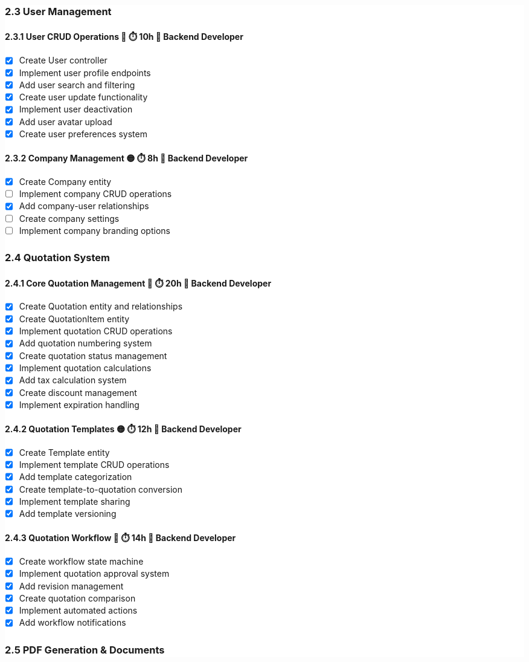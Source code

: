 ### 2.3 User Management

#### 2.3.1 User CRUD Operations 🔴 ⏱️ 10h 👤 Backend Developer
- [x] Create User controller
- [x] Implement user profile endpoints
- [x] Add user search and filtering
- [x] Create user update functionality
- [x] Implement user deactivation
- [x] Add user avatar upload
- [x] Create user preferences system

#### 2.3.2 Company Management 🟡 ⏱️ 8h 👤 Backend Developer
- [x] Create Company entity
- [ ] Implement company CRUD operations
- [x] Add company-user relationships
- [ ] Create company settings
- [ ] Implement company branding options

### 2.4 Quotation System

#### 2.4.1 Core Quotation Management 🔴 ⏱️ 20h 👤 Backend Developer
- [x] Create Quotation entity and relationships
- [x] Create QuotationItem entity
- [x] Implement quotation CRUD operations
- [x] Add quotation numbering system
- [x] Create quotation status management
- [x] Implement quotation calculations
- [x] Add tax calculation system
- [x] Create discount management
- [x] Implement expiration handling

#### 2.4.2 Quotation Templates 🟡 ⏱️ 12h 👤 Backend Developer
- [x] Create Template entity
- [x] Implement template CRUD operations
- [x] Add template categorization
- [x] Create template-to-quotation conversion
- [x] Implement template sharing
- [x] Add template versioning

#### 2.4.3 Quotation Workflow 🔴 ⏱️ 14h 👤 Backend Developer
- [x] Create workflow state machine
- [x] Implement quotation approval system
- [x] Add revision management
- [x] Create quotation comparison
- [x] Implement automated actions
- [x] Add workflow notifications

### 2.5 PDF Generation & Documents
